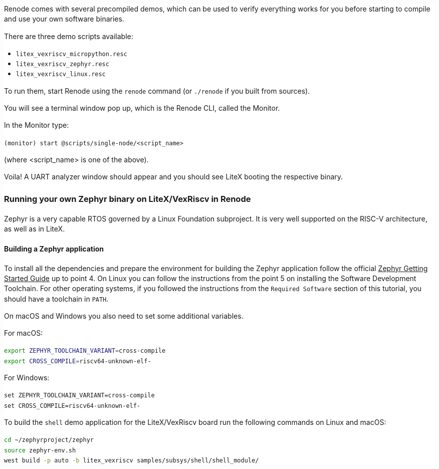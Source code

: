 Renode comes with several precompiled demos, which can be used to verify everything works for you before starting to compile and use your own software binaries.

There are three demo scripts available:

* `litex_vexriscv_micropython.resc`
* `litex_vexriscv_zephyr.resc`
* `litex_vexriscv_linux.resc`

To run them, start Renode using the `renode` command (or `./renode` if you built from sources).

You will see a terminal window pop up, which is the Renode CLI, called the Monitor.

In the Monitor type:

```
(monitor) start @scripts/single-node/<script_name>
```

(where <script_name> is one of the above).

Voila! A UART analyzer window should appear and you should see LiteX booting the respective binary.

### Running your own Zephyr binary on LiteX/VexRiscv in Renode

Zephyr is a very capable RTOS governed by a Linux Foundation subproject. It is very well supported on the RISC-V architecture, as well as in LiteX.

#### Building a Zephyr application

To install all the dependencies and prepare the environment for building the Zephyr application follow the official [Zephyr Getting Started Guide](https://docs.zephyrproject.org/latest/getting_started/index.html) up to point 4.
On Linux you can follow the instructions from the point 5 on installing the Software Development Toolchain.
For other operating systems, if you followed the instructions from the `Required Software` section of this tutorial, you should have a toolchain in `PATH`.

On macOS and Windows you also need to set some additional variables.

For macOS:

```bash
export ZEPHYR_TOOLCHAIN_VARIANT=cross-compile
export CROSS_COMPILE=riscv64-unknown-elf-
```

For Windows:

```
set ZEPHYR_TOOLCHAIN_VARIANT=cross-compile
set CROSS_COMPILE=riscv64-unknown-elf-
```

To build the `shell` demo application for the LiteX/VexRiscv board run the following commands on Linux and macOS:

```bash
cd ~/zephyrproject/zephyr
source zephyr-env.sh
west build -p auto -b litex_vexriscv samples/subsys/shell/shell_module/
```
